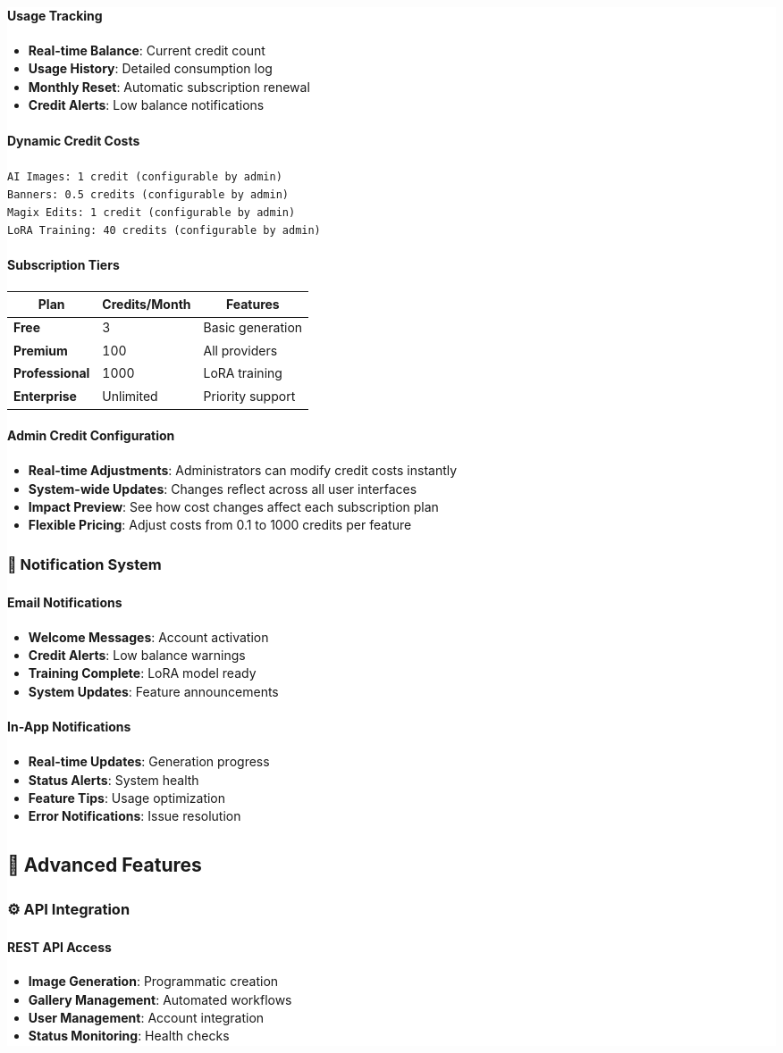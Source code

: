 #### **Usage Tracking**
- **Real-time Balance**: Current credit count
- **Usage History**: Detailed consumption log
- **Monthly Reset**: Automatic subscription renewal
- **Credit Alerts**: Low balance notifications

#### **Dynamic Credit Costs**
```
AI Images: 1 credit (configurable by admin)
Banners: 0.5 credits (configurable by admin)
Magix Edits: 1 credit (configurable by admin)
LoRA Training: 40 credits (configurable by admin)
```

#### **Subscription Tiers**
| Plan | Credits/Month | Features |
|------|---------------|----------|
| **Free** | 3 | Basic generation |
| **Premium** | 100 | All providers |
| **Professional** | 1000 | LoRA training |
| **Enterprise** | Unlimited | Priority support |

#### **Admin Credit Configuration**
- **Real-time Adjustments**: Administrators can modify credit costs instantly
- **System-wide Updates**: Changes reflect across all user interfaces
- **Impact Preview**: See how cost changes affect each subscription plan
- **Flexible Pricing**: Adjust costs from 0.1 to 1000 credits per feature

### **📧 Notification System**

#### **Email Notifications**
- **Welcome Messages**: Account activation
- **Credit Alerts**: Low balance warnings
- **Training Complete**: LoRA model ready
- **System Updates**: Feature announcements

#### **In-App Notifications**
- **Real-time Updates**: Generation progress
- **Status Alerts**: System health
- **Feature Tips**: Usage optimization
- **Error Notifications**: Issue resolution

## 🔧 Advanced Features

### **⚙️ API Integration**

#### **REST API Access**
- **Image Generation**: Programmatic creation
- **Gallery Management**: Automated workflows
- **User Management**: Account integration
- **Status Monitoring**: Health checks
